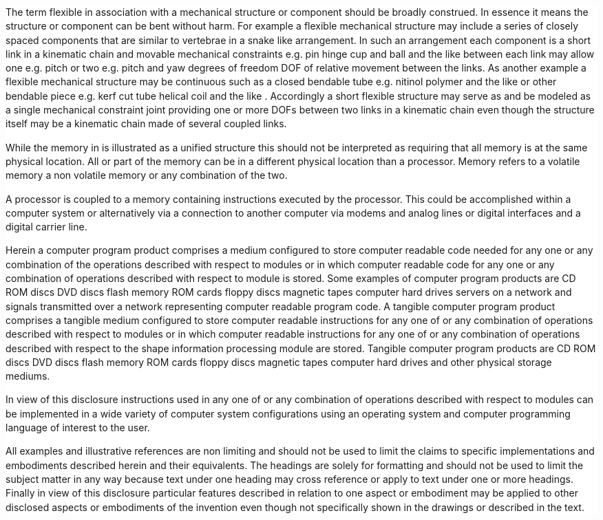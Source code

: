 The term flexible in association with a mechanical structure or component should be broadly construed. In essence it means the structure or component can be bent without harm. For example a flexible mechanical structure may include a series of closely spaced components that are similar to vertebrae in a snake like arrangement. In such an arrangement each component is a short link in a kinematic chain and movable mechanical constraints e.g. pin hinge cup and ball and the like between each link may allow one e.g. pitch or two e.g. pitch and yaw degrees of freedom DOF of relative movement between the links. As another example a flexible mechanical structure may be continuous such as a closed bendable tube e.g. nitinol polymer and the like or other bendable piece e.g. kerf cut tube helical coil and the like . Accordingly a short flexible structure may serve as and be modeled as a single mechanical constraint joint providing one or more DOFs between two links in a kinematic chain even though the structure itself may be a kinematic chain made of several coupled links.

While the memory in is illustrated as a unified structure this should not be interpreted as requiring that all memory is at the same physical location. All or part of the memory can be in a different physical location than a processor. Memory refers to a volatile memory a non volatile memory or any combination of the two.

A processor is coupled to a memory containing instructions executed by the processor. This could be accomplished within a computer system or alternatively via a connection to another computer via modems and analog lines or digital interfaces and a digital carrier line.

Herein a computer program product comprises a medium configured to store computer readable code needed for any one or any combination of the operations described with respect to modules or in which computer readable code for any one or any combination of operations described with respect to module is stored. Some examples of computer program products are CD ROM discs DVD discs flash memory ROM cards floppy discs magnetic tapes computer hard drives servers on a network and signals transmitted over a network representing computer readable program code. A tangible computer program product comprises a tangible medium configured to store computer readable instructions for any one of or any combination of operations described with respect to modules or in which computer readable instructions for any one of or any combination of operations described with respect to the shape information processing module are stored. Tangible computer program products are CD ROM discs DVD discs flash memory ROM cards floppy discs magnetic tapes computer hard drives and other physical storage mediums.

In view of this disclosure instructions used in any one of or any combination of operations described with respect to modules can be implemented in a wide variety of computer system configurations using an operating system and computer programming language of interest to the user.

All examples and illustrative references are non limiting and should not be used to limit the claims to specific implementations and embodiments described herein and their equivalents. The headings are solely for formatting and should not be used to limit the subject matter in any way because text under one heading may cross reference or apply to text under one or more headings. Finally in view of this disclosure particular features described in relation to one aspect or embodiment may be applied to other disclosed aspects or embodiments of the invention even though not specifically shown in the drawings or described in the text.

